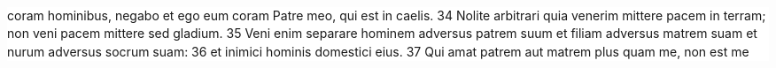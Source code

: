 coram
hominibus,
negabo
et
ego
eum
coram
Patre
meo,
qui
est
in
caelis.
34
Nolite
arbitrari
quia
venerim
mittere
pacem
in
terram;
non
veni
pacem
mittere
sed
gladium.
35
Veni
enim
separare
hominem
adversus
patrem
suum
et
filiam
adversus
matrem
suam
et
nurum
adversus
socrum
suam:
36
et
inimici
hominis
domestici
eius.
37
Qui
amat
patrem
aut
matrem
plus
quam
me,
non
est
me